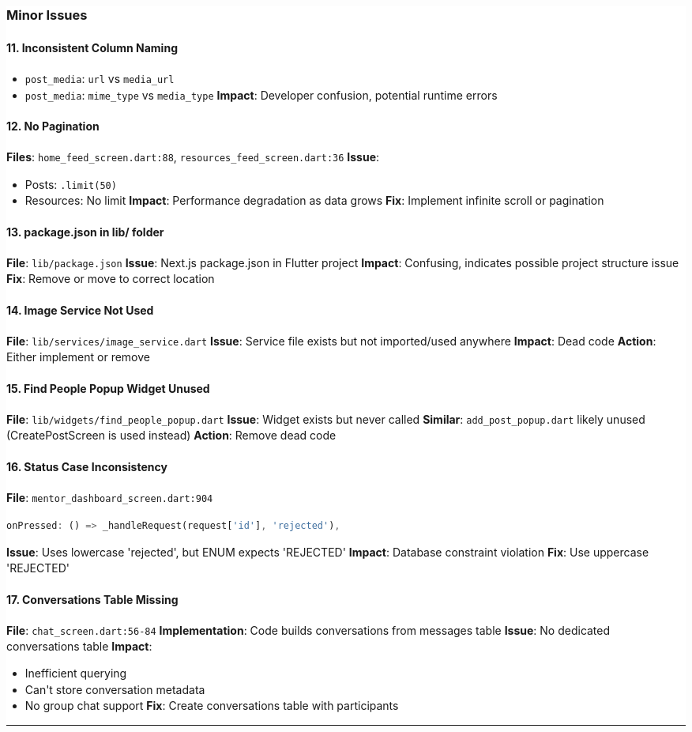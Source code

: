 ### Minor Issues

#### 11. Inconsistent Column Naming
- `post_media`: `url` vs `media_url`
- `post_media`: `mime_type` vs `media_type`
**Impact**: Developer confusion, potential runtime errors

#### 12. No Pagination
**Files**: `home_feed_screen.dart:88`, `resources_feed_screen.dart:36`
**Issue**:
- Posts: `.limit(50)`
- Resources: No limit
**Impact**: Performance degradation as data grows
**Fix**: Implement infinite scroll or pagination

#### 13. package.json in lib/ folder
**File**: `lib/package.json`
**Issue**: Next.js package.json in Flutter project
**Impact**: Confusing, indicates possible project structure issue
**Fix**: Remove or move to correct location

#### 14. Image Service Not Used
**File**: `lib/services/image_service.dart`
**Issue**: Service file exists but not imported/used anywhere
**Impact**: Dead code
**Action**: Either implement or remove

#### 15. Find People Popup Widget Unused
**File**: `lib/widgets/find_people_popup.dart`
**Issue**: Widget exists but never called
**Similar**: `add_post_popup.dart` likely unused (CreatePostScreen is used instead)
**Action**: Remove dead code

#### 16. Status Case Inconsistency
**File**: `mentor_dashboard_screen.dart:904`
```dart
onPressed: () => _handleRequest(request['id'], 'rejected'),
```
**Issue**: Uses lowercase 'rejected', but ENUM expects 'REJECTED'
**Impact**: Database constraint violation
**Fix**: Use uppercase 'REJECTED'

#### 17. Conversations Table Missing
**File**: `chat_screen.dart:56-84`
**Implementation**: Code builds conversations from messages table
**Issue**: No dedicated conversations table
**Impact**:
- Inefficient querying
- Can't store conversation metadata
- No group chat support
**Fix**: Create conversations table with participants

---